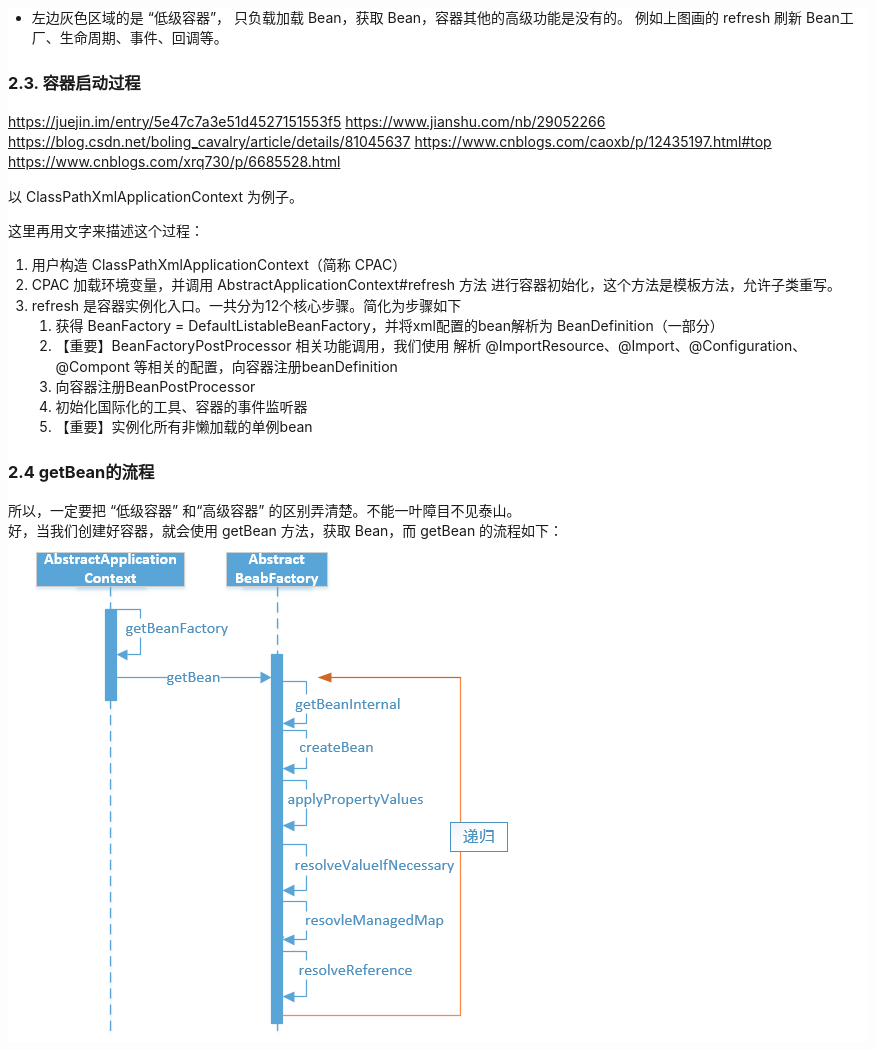 - 左边灰色区域的是 “低级容器”， 只负载加载 Bean，获取 Bean，容器其他的高级功能是没有的。
  例如上图画的 refresh 刷新 Bean工厂、生命周期、事件、回调等。

### 2.3. 容器启动过程
https://juejin.im/entry/5e47c7a3e51d4527151553f5
https://www.jianshu.com/nb/29052266
https://blog.csdn.net/boling_cavalry/article/details/81045637
https://www.cnblogs.com/caoxb/p/12435197.html#top
https://www.cnblogs.com/xrq730/p/6685528.html

以 ClassPathXmlApplicationContext 为例子。   

这里再用文字来描述这个过程：
1. 用户构造 ClassPathXmlApplicationContext（简称 CPAC）
2. CPAC 加载环境变量，并调用 AbstractApplicationContext#refresh 方法 进行容器初始化，这个方法是模板方法，允许子类重写。
3. refresh 是容器实例化入口。一共分为12个核心步骤。简化为步骤如下
    1. 获得 BeanFactory = DefaultListableBeanFactory，并将xml配置的bean解析为 BeanDefinition（一部分）
    2. 【重要】BeanFactoryPostProcessor 相关功能调用，我们使用 解析 @ImportResource、@Import、@Configuration、@Compont 等相关的配置，向容器注册beanDefinition
    3. 向容器注册BeanPostProcessor
    4. 初始化国际化的工具、容器的事件监听器
    5. 【重要】实例化所有非懒加载的单例bean


### 2.4 getBean的流程

所以，一定要把 “低级容器” 和“高级容器” 的区别弄清楚。不能一叶障目不见泰山。   
好，当我们创建好容器，就会使用 getBean 方法，获取 Bean，而 getBean 的流程如下：
![IMG_259](img/media/image4.png)
